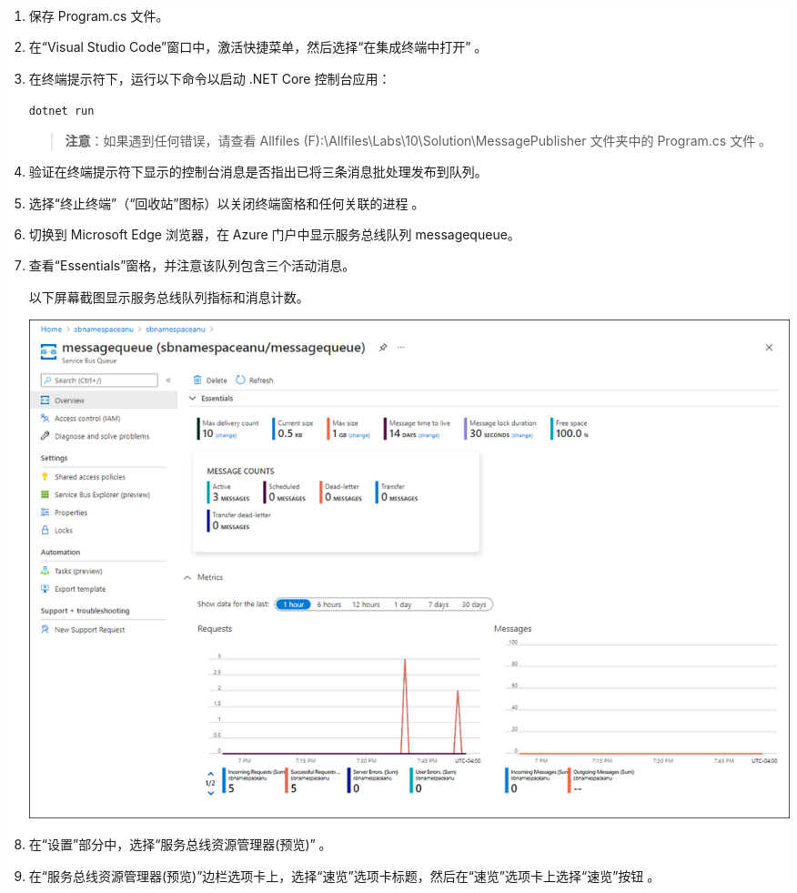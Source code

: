 1.  保存 Program.cs 文件。

1.  在“Visual Studio Code”窗口中，激活快捷菜单，然后选择“在集成终端中打开” 。

1.  在终端提示符下，运行以下命令以启动 .NET Core 控制台应用：

    ```
    dotnet run
    ```

    > **注意**：如果遇到任何错误，请查看 Allfiles (F):\\Allfiles\\Labs\\10\\Solution\\MessagePublisher 文件夹中的 Program.cs 文件 。

1.  验证在终端提示符下显示的控制台消息是否指出已将三条消息批处理发布到队列。

1.  选择“终止终端”（“回收站”图标）以关闭终端窗格和任何关联的进程 。

1.  切换到 Microsoft Edge 浏览器，在 Azure 门户中显示服务总线队列 messagequeue。

1.  查看“Essentials”窗格，并注意该队列包含三个活动消息。

    以下屏幕截图显示服务总线队列指标和消息计数。
     
       ![Azure 门户中的服务总线队列指标和消息计数](./media/l10_display_queue_with_messages_portal.png)
     
1.  在“设置”部分中，选择“服务总线资源管理器(预览)” 。

1.  在“服务总线资源管理器(预览)”边栏选项卡上，选择“速览”选项卡标题，然后在“速览”选项卡上选择“速览”按钮   。
